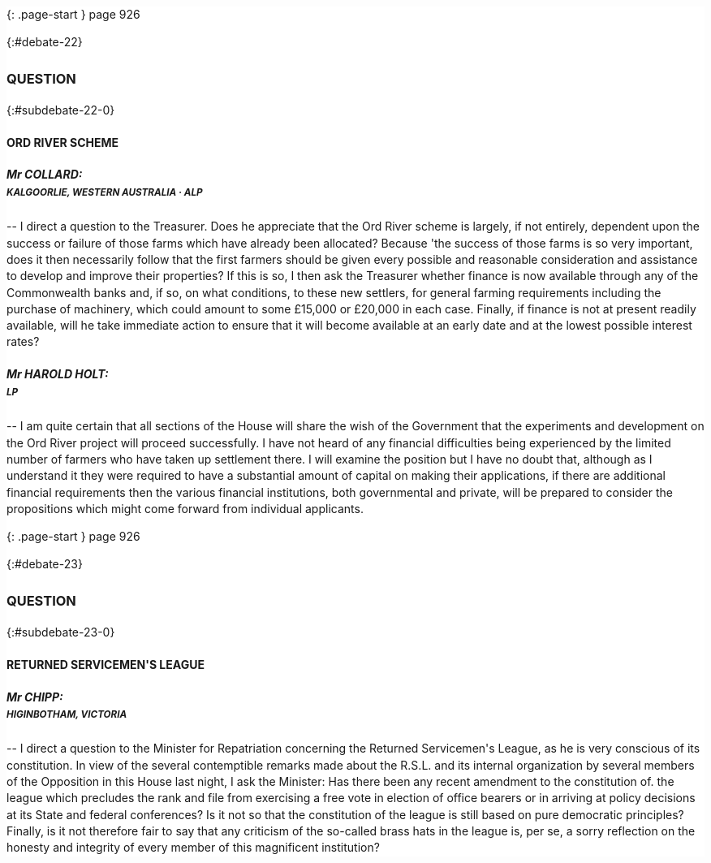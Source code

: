 {: .page-start }
page 926

{:#debate-22}
### QUESTION

{:#subdebate-22-0}
#### ORD RIVER SCHEME

##### Mr COLLARD:<br><small class="text-muted">KALGOORLIE, WESTERN AUSTRALIA &middot; ALP</small>

-- I direct a question to  the Treasurer. Does he appreciate that the Ord River scheme is largely, if not entirely, dependent upon the success or failure of those farms which have already been allocated? Because 'the success of those farms is so very important, does it then necessarily follow that the first farmers should be given every possible and reasonable consideration and assistance to develop and improve their properties? If this is so, I then ask the Treasurer whether finance is now available through any of the Commonwealth banks and, if so, on what conditions, to these new settlers, for general farming requirements including the purchase of machinery, which could amount to some £15,000 or £20,000 in each case. Finally, if finance is not at present readily available, will he take immediate action to ensure that it will become available at an early date and at the lowest possible interest rates? 

##### Mr HAROLD HOLT:<br><small class="text-muted">LP</small>

-- I am quite certain that all sections of the House will share the wish of the Government that the experiments and development on the Ord River project will proceed successfully. I have not heard of any financial difficulties being experienced by the limited number of farmers who have taken up settlement there. I will examine the position but I have no doubt that, although as I understand it they were required to have a substantial amount of capital on making their applications, if there are additional financial requirements then the various financial institutions, both governmental and private, will be prepared to consider the propositions which might come forward from individual applicants. 

{: .page-start }
page 926

{:#debate-23}
### QUESTION

{:#subdebate-23-0}
#### RETURNED SERVICEMEN'S LEAGUE

##### Mr CHIPP:<br><small class="text-muted">HIGINBOTHAM, VICTORIA</small>

--  I direct a question to the Minister for Repatriation concerning the Returned Servicemen's League, as he is very conscious of its constitution. In view of the several contemptible remarks made about the R.S.L. and its internal organization by several members of the Opposition in this House last night, I ask the Minister: Has there been any recent amendment to the constitution of. the league which precludes the rank and file from exercising a free vote in election of office bearers or in arriving at policy decisions at its State and federal conferences? Is it not so that the constitution of the league is still based on pure democratic principles? Finally, is it not therefore fair to say that any criticism of the so-called brass hats in the league is, per se, a sorry reflection on the honesty and integrity of every member of this magnificent institution? 
